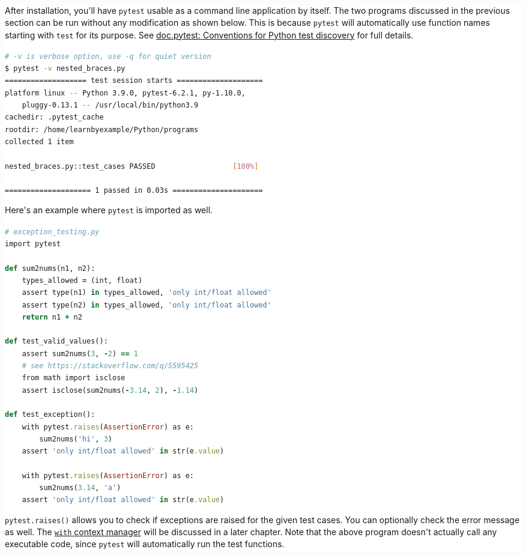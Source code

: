 After installation, you'll have `pytest` usable as a command line application by itself. The two programs discussed in the previous section can be run without any modification as shown below. This is because `pytest` will automatically use function names starting with `test` for its purpose. See [doc.pytest: Conventions for Python test discovery](https://doc.pytest.org/en/latest/goodpractices.html#test-discovery) for full details.

```bash
# -v is verbose option, use -q for quiet version
$ pytest -v nested_braces.py
=================== test session starts ====================
platform linux -- Python 3.9.0, pytest-6.2.1, py-1.10.0,
    pluggy-0.13.1 -- /usr/local/bin/python3.9
cachedir: .pytest_cache
rootdir: /home/learnbyexample/Python/programs
collected 1 item                                           

nested_braces.py::test_cases PASSED                  [100%]

==================== 1 passed in 0.03s =====================
```

Here's an example where `pytest` is imported as well.

```ruby
# exception_testing.py
import pytest

def sum2nums(n1, n2):
    types_allowed = (int, float)
    assert type(n1) in types_allowed, 'only int/float allowed'
    assert type(n2) in types_allowed, 'only int/float allowed'
    return n1 + n2

def test_valid_values():
    assert sum2nums(3, -2) == 1
    # see https://stackoverflow.com/q/5595425
    from math import isclose
    assert isclose(sum2nums(-3.14, 2), -1.14)

def test_exception():
    with pytest.raises(AssertionError) as e:
        sum2nums('hi', 3)
    assert 'only int/float allowed' in str(e.value)

    with pytest.raises(AssertionError) as e:
        sum2nums(3.14, 'a')
    assert 'only int/float allowed' in str(e.value)
```

`pytest.raises()` allows you to check if exceptions are raised for the given test cases. You can optionally check the error message as well. The [`with` context manager](https://docs.python.org/3/reference/compound_stmts.html#with) will be discussed in a later chapter. Note that the above program doesn't actually call any executable code, since `pytest` will automatically run the test functions.
